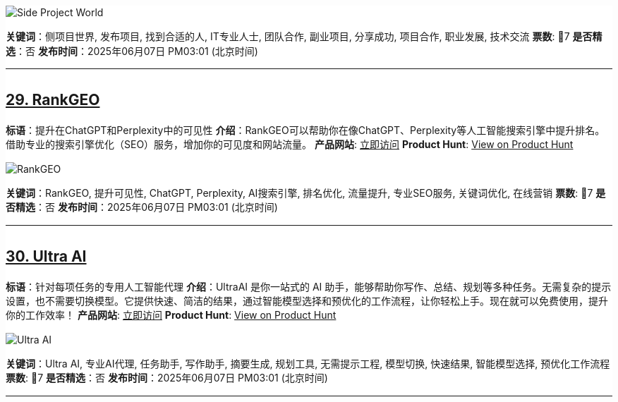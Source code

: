![Side Project World]()

**关键词**：侧项目世界, 发布项目, 找到合适的人, IT专业人士, 团队合作, 副业项目, 分享成功, 项目合作, 职业发展, 技术交流
**票数**: 🔺7
**是否精选**：否
**发布时间**：2025年06月07日 PM03:01 (北京时间)

---

## [29. RankGEO](https://www.producthunt.com/posts/rankgeo?utm_campaign=producthunt-api&utm_medium=api-v2&utm_source=Application%3A+dailyhot+%28ID%3A+133367%29)
**标语**：提升在ChatGPT和Perplexity中的可见性
**介绍**：RankGEO可以帮助你在像ChatGPT、Perplexity等人工智能搜索引擎中提升排名。借助专业的搜索引擎优化（SEO）服务，增加你的可见度和网站流量。
**产品网站**: [立即访问](https://www.producthunt.com/r/MDTGXKZJWRBUWS?utm_campaign=producthunt-api&utm_medium=api-v2&utm_source=Application%3A+dailyhot+%28ID%3A+133367%29)
**Product Hunt**: [View on Product Hunt](https://www.producthunt.com/posts/rankgeo?utm_campaign=producthunt-api&utm_medium=api-v2&utm_source=Application%3A+dailyhot+%28ID%3A+133367%29)

![RankGEO]()

**关键词**：RankGEO, 提升可见性, ChatGPT, Perplexity, AI搜索引擎, 排名优化, 流量提升, 专业SEO服务, 关键词优化, 在线营销
**票数**: 🔺7
**是否精选**：否
**发布时间**：2025年06月07日 PM03:01 (北京时间)

---

## [30. Ultra AI](https://www.producthunt.com/posts/ultra-ai-2?utm_campaign=producthunt-api&utm_medium=api-v2&utm_source=Application%3A+dailyhot+%28ID%3A+133367%29)
**标语**：针对每项任务的专用人工智能代理
**介绍**：UltraAI 是你一站式的 AI 助手，能够帮助你写作、总结、规划等多种任务。无需复杂的提示设置，也不需要切换模型。它提供快速、简洁的结果，通过智能模型选择和预优化的工作流程，让你轻松上手。现在就可以免费使用，提升你的工作效率！
**产品网站**: [立即访问](https://www.producthunt.com/r/WWP5RBROXFQSXC?utm_campaign=producthunt-api&utm_medium=api-v2&utm_source=Application%3A+dailyhot+%28ID%3A+133367%29)
**Product Hunt**: [View on Product Hunt](https://www.producthunt.com/posts/ultra-ai-2?utm_campaign=producthunt-api&utm_medium=api-v2&utm_source=Application%3A+dailyhot+%28ID%3A+133367%29)

![Ultra AI]()

**关键词**：Ultra AI, 专业AI代理, 任务助手, 写作助手, 摘要生成, 规划工具, 无需提示工程, 模型切换, 快速结果, 智能模型选择, 预优化工作流程
**票数**: 🔺7
**是否精选**：否
**发布时间**：2025年06月07日 PM03:01 (北京时间)

---

